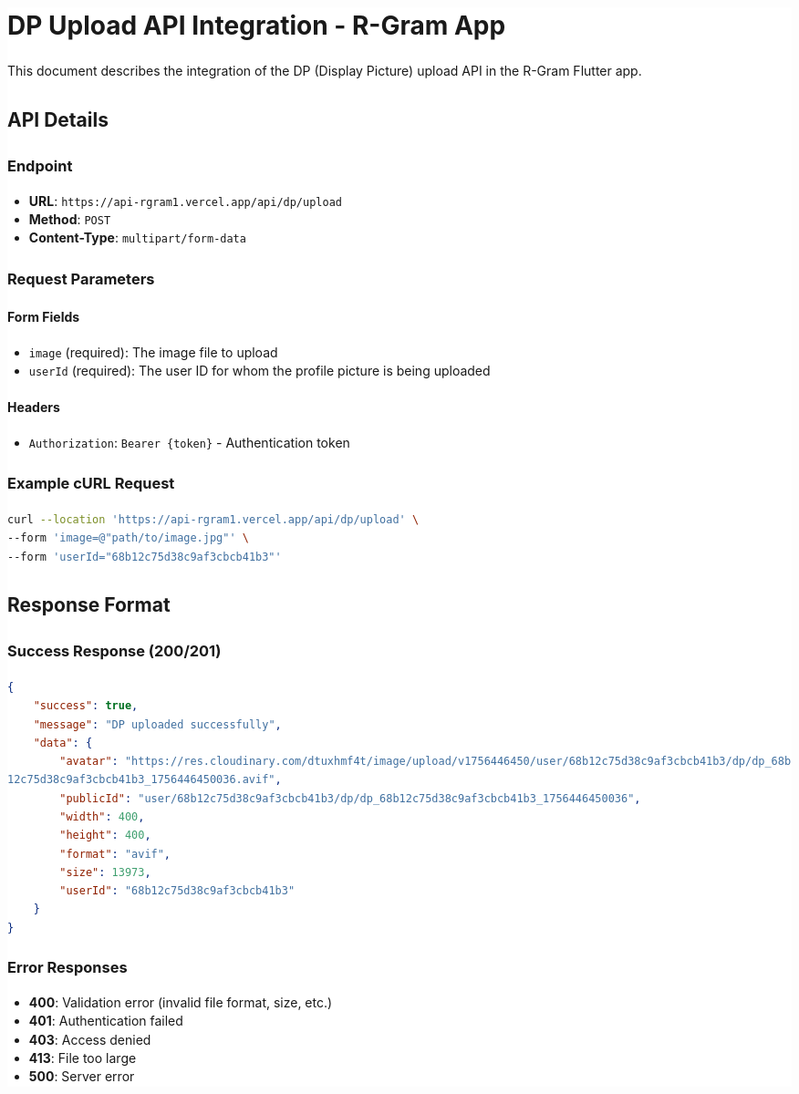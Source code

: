 # DP Upload API Integration - R-Gram App

This document describes the integration of the DP (Display Picture) upload API in the R-Gram Flutter app.

## API Details

### Endpoint
- **URL**: `https://api-rgram1.vercel.app/api/dp/upload`
- **Method**: `POST`
- **Content-Type**: `multipart/form-data`

### Request Parameters

#### Form Fields
- `image` (required): The image file to upload
- `userId` (required): The user ID for whom the profile picture is being uploaded

#### Headers
- `Authorization`: `Bearer {token}` - Authentication token

### Example cURL Request
```bash
curl --location 'https://api-rgram1.vercel.app/api/dp/upload' \
--form 'image=@"path/to/image.jpg"' \
--form 'userId="68b12c75d38c9af3cbcb41b3"'
```

## Response Format

### Success Response (200/201)
```json
{
    "success": true,
    "message": "DP uploaded successfully",
    "data": {
        "avatar": "https://res.cloudinary.com/dtuxhmf4t/image/upload/v1756446450/user/68b12c75d38c9af3cbcb41b3/dp/dp_68b12c75d38c9af3cbcb41b3_1756446450036.avif",
        "publicId": "user/68b12c75d38c9af3cbcb41b3/dp/dp_68b12c75d38c9af3cbcb41b3_1756446450036",
        "width": 400,
        "height": 400,
        "format": "avif",
        "size": 13973,
        "userId": "68b12c75d38c9af3cbcb41b3"
    }
}
```

### Error Responses
- **400**: Validation error (invalid file format, size, etc.)
- **401**: Authentication failed
- **403**: Access denied
- **413**: File too large
- **500**: Server error
